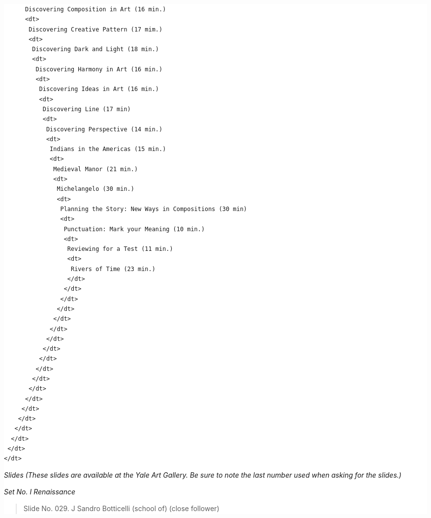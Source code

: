           Discovering Composition in Art (16 min.)
          <dt>
           Discovering Creative Pattern (17 mim.)
           <dt>
            Discovering Dark and Light (18 min.)
            <dt>
             Discovering Harmony in Art (16 min.)
             <dt>
              Discovering Ideas in Art (16 min.)
              <dt>
               Discovering Line (17 min)
               <dt>
                Discovering Perspective (14 min.)
                <dt>
                 Indians in the Americas (15 min.)
                 <dt>
                  Medieval Manor (21 min.)
                  <dt>
                   Michelangelo (30 min.)
                   <dt>
                    Planning the Story: New Ways in Compositions (30 min)
                    <dt>
                     Punctuation: Mark your Meaning (10 min.)
                     <dt>
                      Reviewing for a Test (11 min.)
                      <dt>
                       Rivers of Time (23 min.)
                      </dt>
                     </dt>
                    </dt>
                   </dt>
                  </dt>
                 </dt>
                </dt>
               </dt>
              </dt>
             </dt>
            </dt>
           </dt>
          </dt>
         </dt>
        </dt>
       </dt>
      </dt>
     </dt>
    </dt>
   </dt>
  </dl>
 </blockquote>
 <p>
  <i>
   Slides (These slides are available at the Yale Art Gallery. Be sure to note the last number used when asking for the slides.)
  </i>
 </p>
 <p>
  <i>
   Set No. I Renaissance
  </i>
 </p>
<blockquote>
  <dl>
   <dt>
    Slide No. 029. J Sandro Botticelli (school of) (close follower)